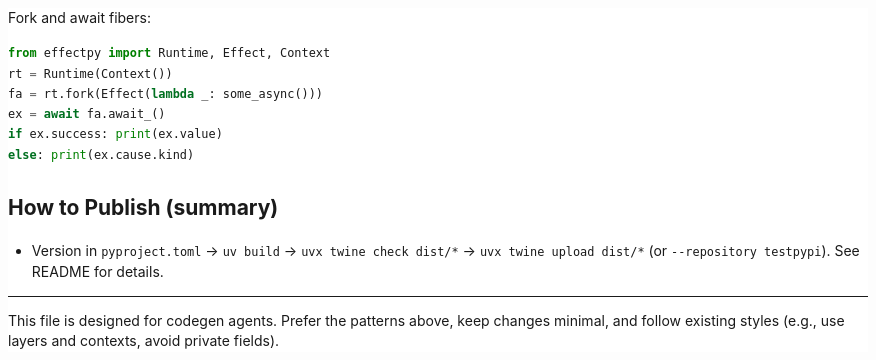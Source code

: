 Fork and await fibers:
```python
from effectpy import Runtime, Effect, Context
rt = Runtime(Context())
fa = rt.fork(Effect(lambda _: some_async()))
ex = await fa.await_()
if ex.success: print(ex.value)
else: print(ex.cause.kind)
```

## How to Publish (summary)

- Version in `pyproject.toml` → `uv build` → `uvx twine check dist/*` → `uvx twine upload dist/*` (or `--repository testpypi`). See README for details.

---
This file is designed for codegen agents. Prefer the patterns above, keep changes minimal, and follow existing styles (e.g., use layers and contexts, avoid private fields).

